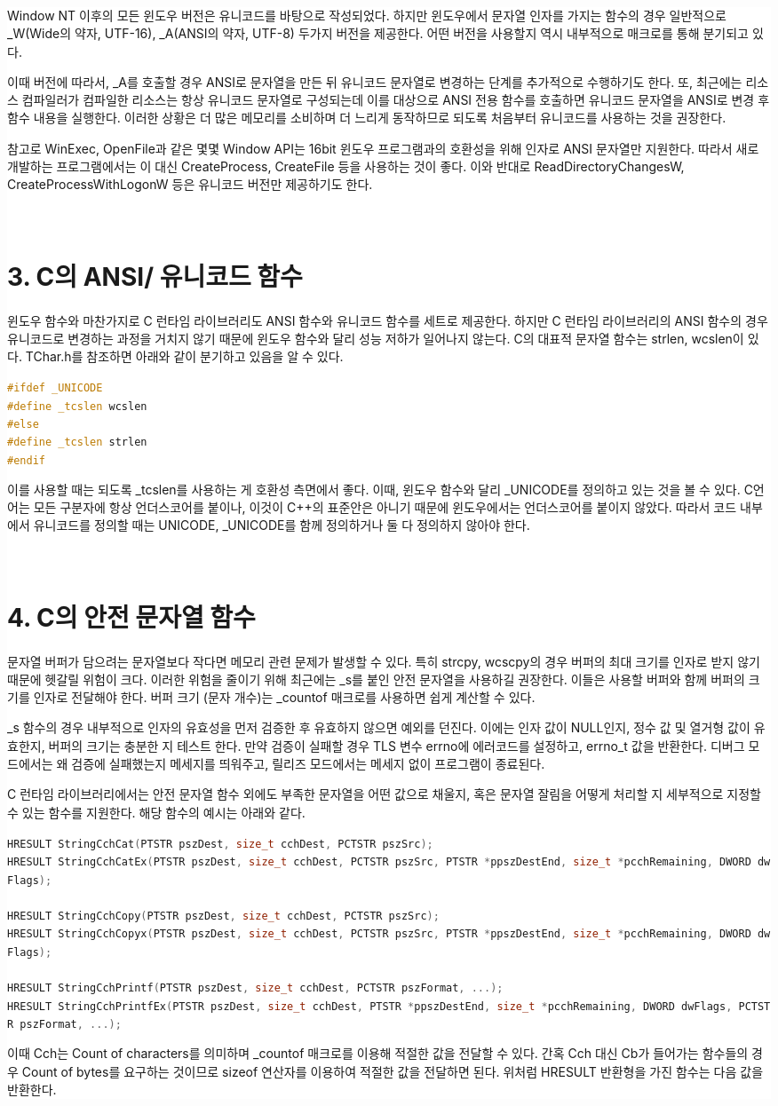Window NT 이후의 모든 윈도우 버전은 유니코드를 바탕으로 작성되었다. 하지만 윈도우에서 문자열 인자를 가지는 함수의 경우 일반적으로 _W(Wide의 약자, UTF-16), _A(ANSI의 약자, UTF-8) 두가지 버전을 제공한다. 어떤 버전을 사용할지 역시 내부적으로 매크로를 통해 분기되고 있다. 

이때 버전에 따라서, _A를 호출할 경우 ANSI로 문자열을 만든 뒤 유니코드 문자열로 변경하는 단계를 추가적으로 수행하기도 한다. 또, 최근에는 리소스 컴파일러가 컴파일한 리소스는 항상 유니코드 문자열로 구성되는데 이를 대상으로 ANSI 전용 함수를 호출하면 유니코드 문자열을 ANSI로 변경 후 함수 내용을 실행한다. 이러한 상황은 더 많은 메모리를 소비하며 더 느리게 동작하므로 되도록 처음부터 유니코드를 사용하는 것을 권장한다. 

참고로 WinExec, OpenFile과 같은 몇몇 Window API는 16bit 윈도우 프로그램과의 호환성을 위해 인자로 ANSI 문자열만 지원한다. 따라서 새로 개발하는 프로그램에서는 이 대신 CreateProcess, CreateFile 등을 사용하는 것이 좋다. 이와 반대로 ReadDirectoryChangesW, CreateProcessWithLogonW 등은 유니코드 버전만 제공하기도 한다.

<br/>

# **3. C의 ANSI/ 유니코드 함수**

윈도우 함수와 마찬가지로 C 런타임 라이브러리도 ANSI 함수와 유니코드 함수를 세트로 제공한다. 하지만 C 런타임 라이브러리의 ANSI 함수의 경우 유니코드로 변경하는 과정을 거치지 않기 때문에 윈도우 함수와 달리 성능 저하가 일어나지 않는다. C의 대표적 문자열 함수는 strlen, wcslen이 있다. TChar.h를 참조하면 아래와 같이 분기하고 있음을 알 수 있다. 

```c++
#ifdef _UNICODE
#define _tcslen wcslen
#else
#define _tcslen strlen
#endif
```
이를 사용할 때는 되도록 _tcslen를 사용하는 게 호환성 측면에서 좋다. 이때, 윈도우 함수와 달리 _UNICODE를 정의하고 있는 것을 볼 수 있다. C언어는 모든 구분자에 항상 언더스코어를 붙이나, 이것이 C++의 표준안은 아니기 때문에 윈도우에서는 언더스코어를 붙이지 않았다. 따라서 코드 내부에서 유니코드를 정의할 때는 UNICODE, _UNICODE를 함께 정의하거나 둘 다 정의하지 않아야 한다. 

<br/>

# **4. C의 안전 문자열 함수**

문자열 버퍼가 담으려는 문자열보다 작다면 메모리 관련 문제가 발생할 수 있다. 특히 strcpy, wcscpy의 경우 버퍼의 최대 크기를 인자로 받지 않기 때문에 헷갈릴 위험이 크다. 이러한 위험을 줄이기 위해 최근에는 _s를 붙인 안전 문자열을 사용하길 권장한다. 이들은 사용할 버퍼와 함께 버퍼의 크기를 인자로 전달해야 한다. 버퍼 크기 (문자 개수)는 _countof 매크로를 사용하면 쉽게 계산할 수 있다. 

_s 함수의 경우 내부적으로 인자의 유효성을 먼저 검증한 후 유효하지 않으면 예외를 던진다. 이에는 인자 값이 NULL인지, 정수 값 및 열거형 값이 유효한지, 버퍼의 크기는 충분한 지 테스트 한다. 만약 검증이 실패할 경우 TLS 변수 errno에 에러코드를 설정하고, errno_t 값을 반환한다. 디버그 모드에서는 왜 검증에 실패했는지 메세지를 띄워주고, 릴리즈 모드에서는 메세지 없이 프로그램이 종료된다. 

C 런타임 라이브러리에서는 안전 문자열 함수 외에도 부족한 문자열을 어떤 값으로 채울지, 혹은 문자열 잘림을 어떻게 처리할 지 세부적으로 지정할 수 있는 함수를 지원한다. 해당 함수의 예시는 아래와 같다. 

```c++
HRESULT StringCchCat(PTSTR pszDest, size_t cchDest, PCTSTR pszSrc);
HRESULT StringCchCatEx(PTSTR pszDest, size_t cchDest, PCTSTR pszSrc, PTSTR *ppszDestEnd, size_t *pcchRemaining, DWORD dwFlags);

HRESULT StringCchCopy(PTSTR pszDest, size_t cchDest, PCTSTR pszSrc);
HRESULT StringCchCopyx(PTSTR pszDest, size_t cchDest, PCTSTR pszSrc, PTSTR *ppszDestEnd, size_t *pcchRemaining, DWORD dwFlags);

HRESULT StringCchPrintf(PTSTR pszDest, size_t cchDest, PCTSTR pszFormat, ...);
HRESULT StringCchPrintfEx(PTSTR pszDest, size_t cchDest, PTSTR *ppszDestEnd, size_t *pcchRemaining, DWORD dwFlags, PCTSTR pszFormat, ...);
```
이때 Cch는 Count of characters를 의미하며 _countof 매크로를 이용해 적절한 값을 전달할 수 있다. 간혹 Cch 대신 Cb가 들어가는 함수들의 경우 Count of bytes를 요구하는 것이므로 sizeof 연산자를 이용하여 적절한 값을 전달하면 된다. 위처럼 HRESULT 반환형을 가진 함수는 다음 값을 반환한다. 
